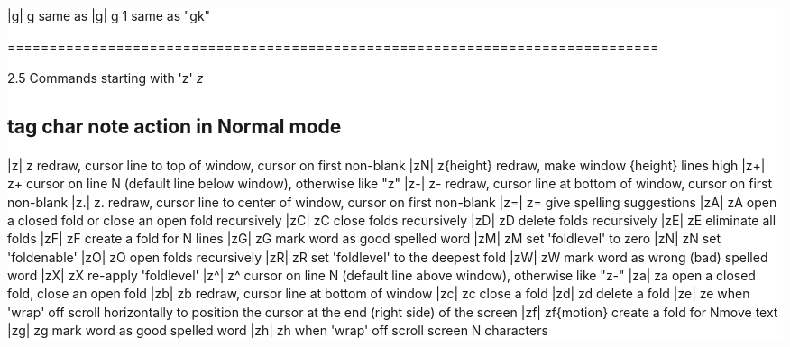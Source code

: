 |g<RightMouse>|	g<RightMouse>	   same as <C-RightMouse>
|g<Up>|		g<Up>		1  same as "gk"

==============================================================================

2.5 Commands starting with 'z'						*z*

tag		char	      note action in Normal mode	
------------------------------------------------------------------------------
|z<CR>|		z<CR>		   redraw, cursor line to top of window,
				   cursor on first non-blank
|zN<CR>|	z{height}<CR>	   redraw, make window {height} lines high
|z+|		z+		   cursor on line N (default line below
				   window), otherwise like "z<CR>"
|z-|		z-		   redraw, cursor line at bottom of window,
				   cursor on first non-blank
|z.|		z.		   redraw, cursor line to center of window,
				   cursor on first non-blank
|z=|		z=		   give spelling suggestions
|zA|		zA		   open a closed fold or close an open fold
				   recursively
|zC|		zC		   close folds recursively
|zD|		zD		   delete folds recursively
|zE|		zE		   eliminate all folds
|zF|		zF		   create a fold for N lines
|zG|		zG		   mark word as good spelled word
|zM|		zM		   set 'foldlevel' to zero
|zN|		zN		   set 'foldenable'
|zO|		zO		   open folds recursively
|zR|		zR		   set 'foldlevel' to the deepest fold
|zW|		zW		   mark word as wrong (bad) spelled word
|zX|		zX		   re-apply 'foldlevel'
|z^|		z^		   cursor on line N (default line above
				   window), otherwise like "z-"
|za|		za		   open a closed fold, close an open fold
|zb|		zb		   redraw, cursor line at bottom of window
|zc|		zc		   close a fold
|zd|		zd		   delete a fold
|ze|		ze		   when 'wrap' off scroll horizontally to
				   position the cursor at the end (right side)
				   of the screen
|zf|		zf{motion}	   create a fold for Nmove text
|zg|		zg		   mark word as good spelled word
|zh|		zh		   when 'wrap' off scroll screen N characters